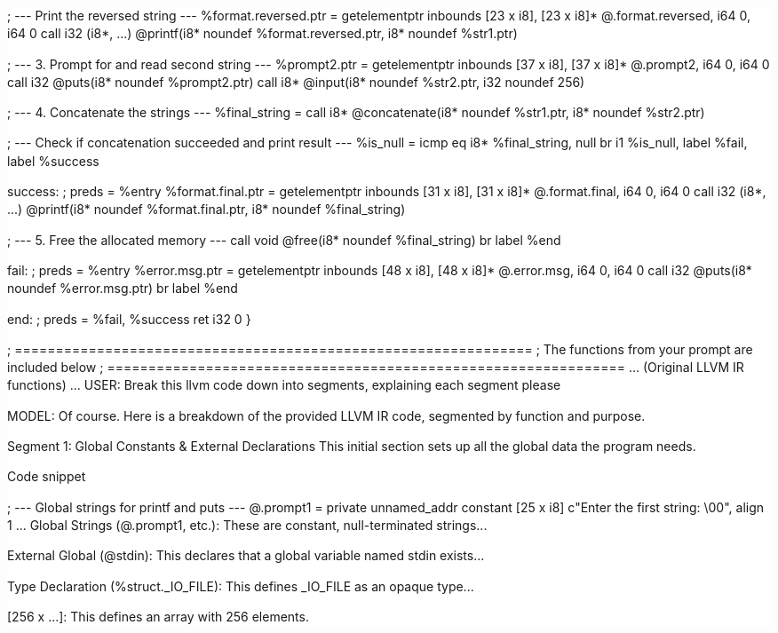   ; --- Print the reversed string ---
  %format.reversed.ptr = getelementptr inbounds [23 x i8], [23 x i8]* @.format.reversed, i64 0, i64 0
  call i32 (i8*, ...) @printf(i8* noundef %format.reversed.ptr, i8* noundef %str1.ptr)

  ; --- 3. Prompt for and read second string ---
  %prompt2.ptr = getelementptr inbounds [37 x i8], [37 x i8]* @.prompt2, i64 0, i64 0
  call i32 @puts(i8* noundef %prompt2.ptr)
  call i8* @input(i8* noundef %str2.ptr, i32 noundef 256)

  ; --- 4. Concatenate the strings ---
  %final_string = call i8* @concatenate(i8* noundef %str1.ptr, i8* noundef %str2.ptr)

  ; --- Check if concatenation succeeded and print result ---
  %is_null = icmp eq i8* %final_string, null
  br i1 %is_null, label %fail, label %success

success:                                          ; preds = %entry
  %format.final.ptr = getelementptr inbounds [31 x i8], [31 x i8]* @.format.final, i64 0, i64 0
  call i32 (i8*, ...) @printf(i8* noundef %format.final.ptr, i8* noundef %final_string)
  
  ; --- 5. Free the allocated memory ---
  call void @free(i8* noundef %final_string)
  br label %end

fail:                                             ; preds = %entry
  %error.msg.ptr = getelementptr inbounds [48 x i8], [48 x i8]* @.error.msg, i64 0, i64 0
  call i32 @puts(i8* noundef %error.msg.ptr)
  br label %end

end:                                              ; preds = %fail, %success
  ret i32 0
}


; ===============================================================
; The functions from your prompt are included below
; ===============================================================
... (Original LLVM IR functions) ...
USER:
Break this llvm code down into segments, explaining each segment please

MODEL:
Of course. Here is a breakdown of the provided LLVM IR code, segmented by function and purpose.

Segment 1: Global Constants & External Declarations
This initial section sets up all the global data the program needs.

Code snippet

; --- Global strings for printf and puts ---
@.prompt1 = private unnamed_addr constant [25 x i8] c"Enter the first string: \00", align 1
...
Global Strings (@.prompt1, etc.): These are constant, null-terminated strings...

External Global (@stdin): This declares that a global variable named stdin exists...

Type Declaration (%struct._IO_FILE): This defines _IO_FILE as an opaque type...


[256 x ...]: This defines an array with 256 elements.
